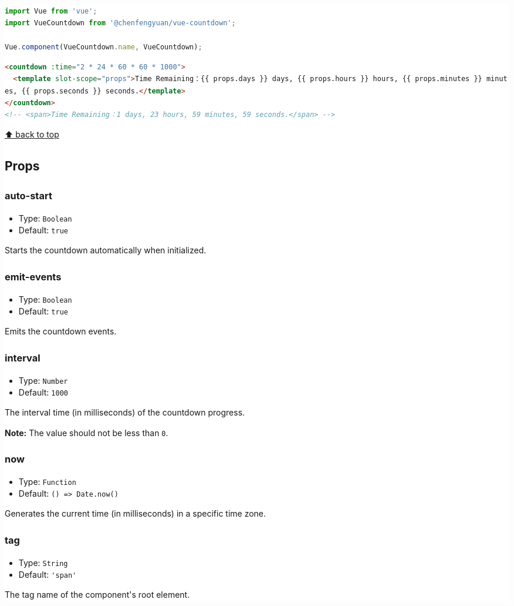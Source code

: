 ```js
import Vue from 'vue';
import VueCountdown from '@chenfengyuan/vue-countdown';

Vue.component(VueCountdown.name, VueCountdown);
```

```html
<countdown :time="2 * 24 * 60 * 60 * 1000">
  <template slot-scope="props">Time Remaining：{{ props.days }} days, {{ props.hours }} hours, {{ props.minutes }} minutes, {{ props.seconds }} seconds.</template>
</countdown>
<!-- <span>Time Remaining：1 days, 23 hours, 59 minutes, 59 seconds.</span> -->
```

[⬆ back to top](#table-of-contents)

## Props

### auto-start

- Type: `Boolean`
- Default: `true`

Starts the countdown automatically when initialized.

### emit-events

- Type: `Boolean`
- Default: `true`

Emits the countdown events.

### interval

- Type: `Number`
- Default: `1000`

The interval time (in milliseconds) of the countdown progress.

**Note:** The value should not be less than `0`.

### now

- Type: `Function`
- Default: `() => Date.now()`

Generates the current time (in milliseconds) in a specific time zone.

### tag

- Type: `String`
- Default: `'span'`

The tag name of the component's root element.
